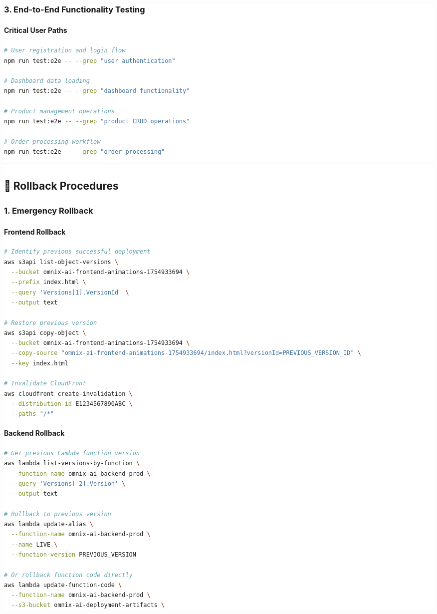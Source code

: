 
### 3. End-to-End Functionality Testing

#### Critical User Paths
```bash
# User registration and login flow
npm run test:e2e -- --grep "user authentication"

# Dashboard data loading
npm run test:e2e -- --grep "dashboard functionality"

# Product management operations
npm run test:e2e -- --grep "product CRUD operations"

# Order processing workflow
npm run test:e2e -- --grep "order processing"
```

---

## 🔄 Rollback Procedures

### 1. Emergency Rollback

#### Frontend Rollback
```bash
# Identify previous successful deployment
aws s3api list-object-versions \
  --bucket omnix-ai-frontend-animations-1754933694 \
  --prefix index.html \
  --query 'Versions[1].VersionId' \
  --output text

# Restore previous version
aws s3api copy-object \
  --bucket omnix-ai-frontend-animations-1754933694 \
  --copy-source "omnix-ai-frontend-animations-1754933694/index.html?versionId=PREVIOUS_VERSION_ID" \
  --key index.html

# Invalidate CloudFront
aws cloudfront create-invalidation \
  --distribution-id E1234567890ABC \
  --paths "/*"
```

#### Backend Rollback
```bash
# Get previous Lambda function version
aws lambda list-versions-by-function \
  --function-name omnix-ai-backend-prod \
  --query 'Versions[-2].Version' \
  --output text

# Rollback to previous version
aws lambda update-alias \
  --function-name omnix-ai-backend-prod \
  --name LIVE \
  --function-version PREVIOUS_VERSION

# Or rollback function code directly
aws lambda update-function-code \
  --function-name omnix-ai-backend-prod \
  --s3-bucket omnix-ai-deployment-artifacts \
```